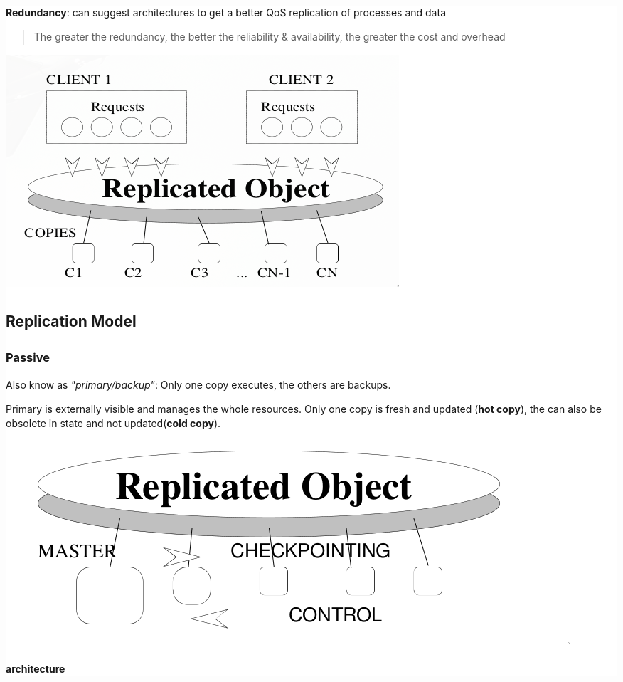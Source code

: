**Redundancy**: can suggest architectures to get a better QoS replication of processes and data

> The greater the redundancy, the better the reliability & availability, the greater the cost and overhead

![replicated objcet](./replication4.png)

## Replication Model

### Passive

Also know as *"primary/backup"*: Only one copy executes, the others are backups.

Primary is externally visible and manages the whole resources.
Only one copy is fresh and updated (**hot copy**), the can also be obsolete in state and not updated(**cold copy**).

![primary/backup model](./replication5.png)

#### architecture
